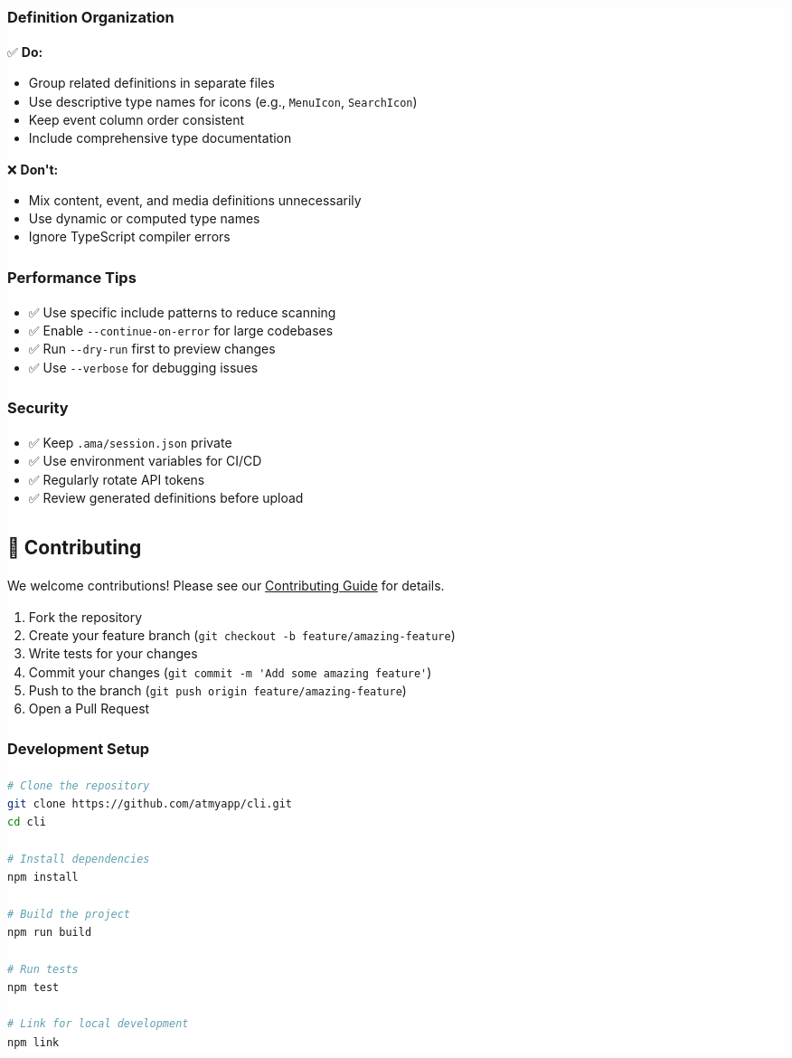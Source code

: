 ### Definition Organization

✅ **Do:**

- Group related definitions in separate files
- Use descriptive type names for icons (e.g., `MenuIcon`, `SearchIcon`)
- Keep event column order consistent
- Include comprehensive type documentation

❌ **Don't:**

- Mix content, event, and media definitions unnecessarily
- Use dynamic or computed type names
- Ignore TypeScript compiler errors

### Performance Tips

- ✅ Use specific include patterns to reduce scanning
- ✅ Enable `--continue-on-error` for large codebases
- ✅ Run `--dry-run` first to preview changes
- ✅ Use `--verbose` for debugging issues

### Security

- ✅ Keep `.ama/session.json` private
- ✅ Use environment variables for CI/CD
- ✅ Regularly rotate API tokens
- ✅ Review generated definitions before upload

## 🤝 Contributing

We welcome contributions! Please see our [Contributing Guide](CONTRIBUTING.md) for details.

1. Fork the repository
2. Create your feature branch (`git checkout -b feature/amazing-feature`)
3. Write tests for your changes
4. Commit your changes (`git commit -m 'Add some amazing feature'`)
5. Push to the branch (`git push origin feature/amazing-feature`)
6. Open a Pull Request

### Development Setup

```bash
# Clone the repository
git clone https://github.com/atmyapp/cli.git
cd cli

# Install dependencies
npm install

# Build the project
npm run build

# Run tests
npm test

# Link for local development
npm link
```
